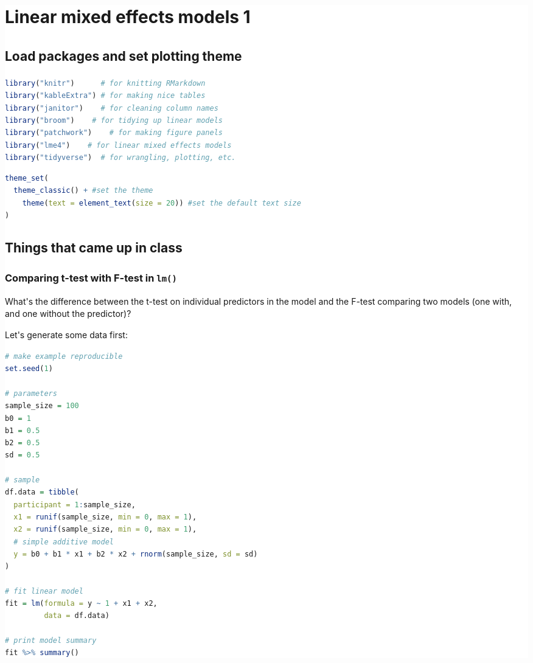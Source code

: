 # Linear mixed effects models 1



## Load packages and set plotting theme  


```r
library("knitr")      # for knitting RMarkdown 
library("kableExtra") # for making nice tables
library("janitor")    # for cleaning column names
library("broom")    # for tidying up linear models 
library("patchwork")    # for making figure panels
library("lme4")    # for linear mixed effects models
library("tidyverse")  # for wrangling, plotting, etc. 
```


```r
theme_set(
  theme_classic() + #set the theme 
    theme(text = element_text(size = 20)) #set the default text size
)
```

## Things that came up in class 

### Comparing t-test with F-test in `lm()`

What's the difference between the t-test on individual predictors in the model and the F-test comparing two models (one with, and one without the predictor)? 

Let's generate some data first: 


```r
# make example reproducible 
set.seed(1)

# parameters
sample_size = 100
b0 = 1
b1 = 0.5
b2 = 0.5
sd = 0.5

# sample
df.data = tibble(
  participant = 1:sample_size,
  x1 = runif(sample_size, min = 0, max = 1),
  x2 = runif(sample_size, min = 0, max = 1),
  # simple additive model
  y = b0 + b1 * x1 + b2 * x2 + rnorm(sample_size, sd = sd) 
) 

# fit linear model 
fit = lm(formula = y ~ 1 + x1 + x2,
         data = df.data)

# print model summary 
fit %>% summary()
```
